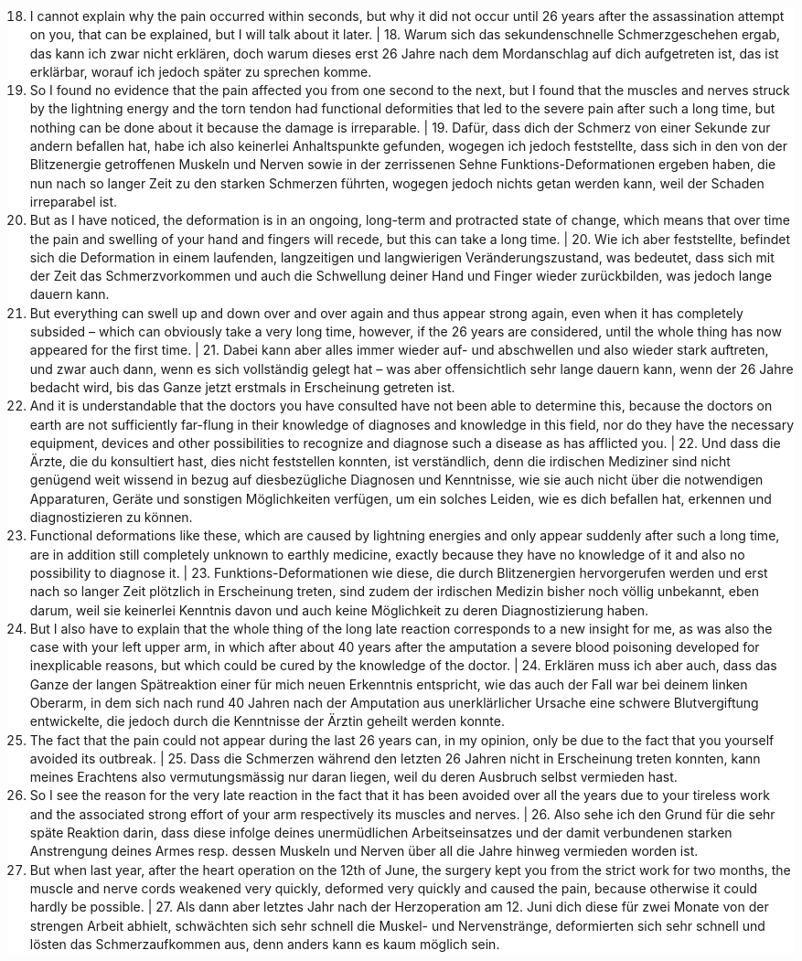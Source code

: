 18. I cannot explain why the pain occurred within seconds, but why it did not occur until 26 years after the assassination attempt on you, that can be explained, but I will talk about it later.  | 18. Warum sich das sekundenschnelle Schmerzgeschehen ergab, das kann ich zwar nicht erklären, doch warum dieses erst 26 Jahre nach dem Mordanschlag auf dich aufgetreten ist, das ist erklärbar, worauf ich jedoch später zu sprechen komme.   
19. So I found no evidence that the pain affected you from one second to the next, but I found that the muscles and nerves struck by the lightning energy and the torn tendon had functional deformities that led to the severe pain after such a long time, but nothing can be done about it because the damage is irreparable.  | 19. Dafür, dass dich der Schmerz von einer Sekunde zur andern befallen hat, habe ich also keinerlei Anhaltspunkte gefunden, wogegen ich jedoch feststellte, dass sich in den von der Blitzenergie getroffenen Muskeln und Nerven sowie in der zerrissenen Sehne Funktions-Deformationen ergeben haben, die nun nach so langer Zeit zu den starken Schmerzen führten, wogegen jedoch nichts getan werden kann, weil der Schaden irreparabel ist.   
20. But as I have noticed, the deformation is in an ongoing, long-term and protracted state of change, which means that over time the pain and swelling of your hand and fingers will recede, but this can take a long time.  | 20. Wie ich aber feststellte, befindet sich die Deformation in einem laufenden, langzeitigen und langwierigen Veränderungszustand, was bedeutet, dass sich mit der Zeit das Schmerzvorkommen und auch die Schwellung deiner Hand und Finger wieder zurückbilden, was jedoch lange dauern kann.   
21. But everything can swell up and down over and over again and thus appear strong again, even when it has completely subsided – which can obviously take a very long time, however, if the 26 years are considered, until the whole thing has now appeared for the first time.  | 21. Dabei kann aber alles immer wieder auf- und abschwellen und also wieder stark auftreten, und zwar auch dann, wenn es sich vollständig gelegt hat – was aber offensichtlich sehr lange dauern kann, wenn der 26 Jahre bedacht wird, bis das Ganze jetzt erstmals in Erscheinung getreten ist.   
22. And it is understandable that the doctors you have consulted have not been able to determine this, because the doctors on earth are not sufficiently far-flung in their knowledge of diagnoses and knowledge in this field, nor do they have the necessary equipment, devices and other possibilities to recognize and diagnose such a disease as has afflicted you.  | 22. Und dass die Ärzte, die du konsultiert hast, dies nicht feststellen konnten, ist verständlich, denn die irdischen Mediziner sind nicht genügend weit wissend in bezug auf diesbezügliche Diagnosen und Kenntnisse, wie sie auch nicht über die notwendigen Apparaturen, Geräte und sonstigen Möglichkeiten verfügen, um ein solches Leiden, wie es dich befallen hat, erkennen und diagnostizieren zu können.   
23. Functional deformations like these, which are caused by lightning energies and only appear suddenly after such a long time, are in addition still completely unknown to earthly medicine, exactly because they have no knowledge of it and also no possibility to diagnose it.  | 23. Funktions-Deformationen wie diese, die durch Blitzenergien hervorgerufen werden und erst nach so langer Zeit plötzlich in Erscheinung treten, sind zudem der irdischen Medizin bisher noch völlig unbekannt, eben darum, weil sie keinerlei Kenntnis davon und auch keine Möglichkeit zu deren Diagnostizierung haben.   
24. But I also have to explain that the whole thing of the long late reaction corresponds to a new insight for me, as was also the case with your left upper arm, in which after about 40 years after the amputation a severe blood poisoning developed for inexplicable reasons, but which could be cured by the knowledge of the doctor.  | 24. Erklären muss ich aber auch, dass das Ganze der langen Spätreaktion einer für mich neuen Erkenntnis entspricht, wie das auch der Fall war bei deinem linken Oberarm, in dem sich nach rund 40 Jahren nach der Amputation aus unerklärlicher Ursache eine schwere Blutvergiftung entwickelte, die jedoch durch die Kenntnisse der Ärztin geheilt werden konnte.   
25. The fact that the pain could not appear during the last 26 years can, in my opinion, only be due to the fact that you yourself avoided its outbreak.  | 25. Dass die Schmerzen während den letzten 26 Jahren nicht in Erscheinung treten konnten, kann meines Erachtens also vermutungsmässig nur daran liegen, weil du deren Ausbruch selbst vermieden hast.   
26. So I see the reason for the very late reaction in the fact that it has been avoided over all the years due to your tireless work and the associated strong effort of your arm respectively its muscles and nerves.  | 26. Also sehe ich den Grund für die sehr späte Reaktion darin, dass diese infolge deines unermüdlichen Arbeitseinsatzes und der damit verbundenen starken Anstrengung deines Armes resp. dessen Muskeln und Nerven über all die Jahre hinweg vermieden worden ist.   
27. But when last year, after the heart operation on the 12th of June, the surgery kept you from the strict work for two months, the muscle and nerve cords weakened very quickly, deformed very quickly and caused the pain, because otherwise it could hardly be possible.  | 27. Als dann aber letztes Jahr nach der Herzoperation am 12. Juni dich diese für zwei Monate von der strengen Arbeit abhielt, schwächten sich sehr schnell die Muskel- und Nervenstränge, deformierten sich sehr schnell und lösten das Schmerzaufkommen aus, denn anders kann es kaum möglich sein.   